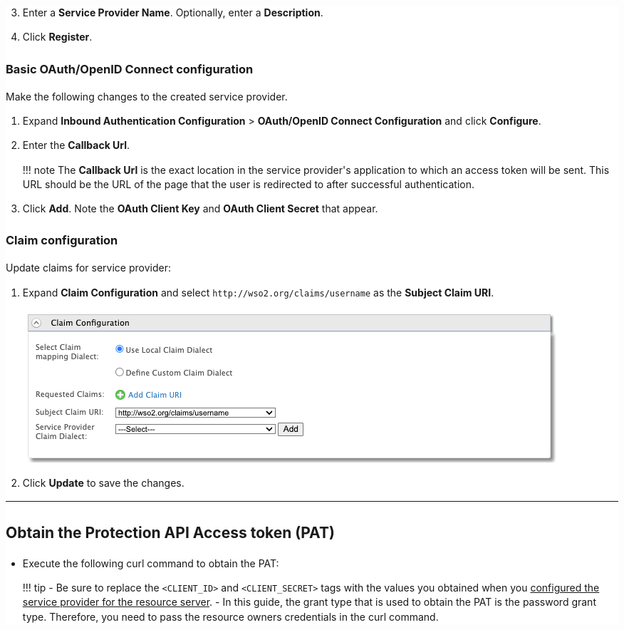3. Enter a **Service Provider Name**. Optionally, enter a **Description**.
    
4. Click **Register**.    

### Basic OAuth/OpenID Connect configuration

Make the following changes to the created service provider.

1. Expand **Inbound Authentication Configuration** > **OAuth/OpenID Connect Configuration** and click **Configure**.

2. Enter the **Callback Url**. 

    !!! note
        The **Callback Url** is the exact location in the service provider's application to which an access token will be sent. This URL should be the URL of the page that the user is redirected to after successful authentication.

3. Click **Add**. Note the **OAuth Client Key** and **OAuth Client Secret** that appear. 

### Claim configuration

Update claims for service provider:

1. Expand **Claim Configuration** and select `http://wso2.org/claims/username` as the **Subject Claim URI**.


   ![claim-config-username](img/claim-config-username.png)
   

2. Click **Update** to save the changes.

---

## Obtain the Protection API Access token (PAT)

-   Execute the following curl command to obtain the PAT:

    !!! tip
        -   Be sure to replace the `<CLIENT_ID>` and `<CLIENT_SECRET>` tags with the values you obtained when you [configured the service provider for the resource server](#configure-service-provider-to-act-as-the-resource-server).
        -   In this guide, the grant type that is used to obtain the PAT is the password grant type. Therefore, you need to pass the resource owners credentials in the curl command. 
